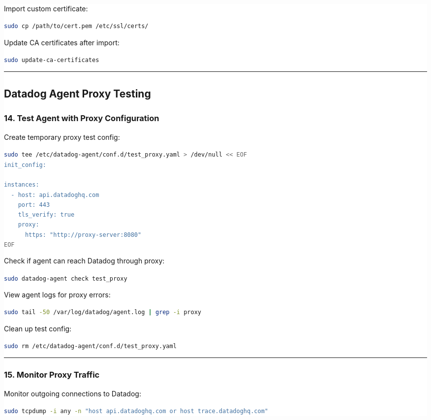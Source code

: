 Import custom certificate:

```bash
sudo cp /path/to/cert.pem /etc/ssl/certs/
```

Update CA certificates after import:

```bash
sudo update-ca-certificates
```

---

## Datadog Agent Proxy Testing

### 14. Test Agent with Proxy Configuration

Create temporary proxy test config:

```bash
sudo tee /etc/datadog-agent/conf.d/test_proxy.yaml > /dev/null << EOF
init_config:

instances:
  - host: api.datadoghq.com
    port: 443
    tls_verify: true
    proxy:
      https: "http://proxy-server:8080"
EOF
```

Check if agent can reach Datadog through proxy:

```bash
sudo datadog-agent check test_proxy
```

View agent logs for proxy errors:

```bash
sudo tail -50 /var/log/datadog/agent.log | grep -i proxy
```

Clean up test config:

```bash
sudo rm /etc/datadog-agent/conf.d/test_proxy.yaml
```

---

### 15. Monitor Proxy Traffic

Monitor outgoing connections to Datadog:

```bash
sudo tcpdump -i any -n "host api.datadoghq.com or host trace.datadoghq.com"
```
